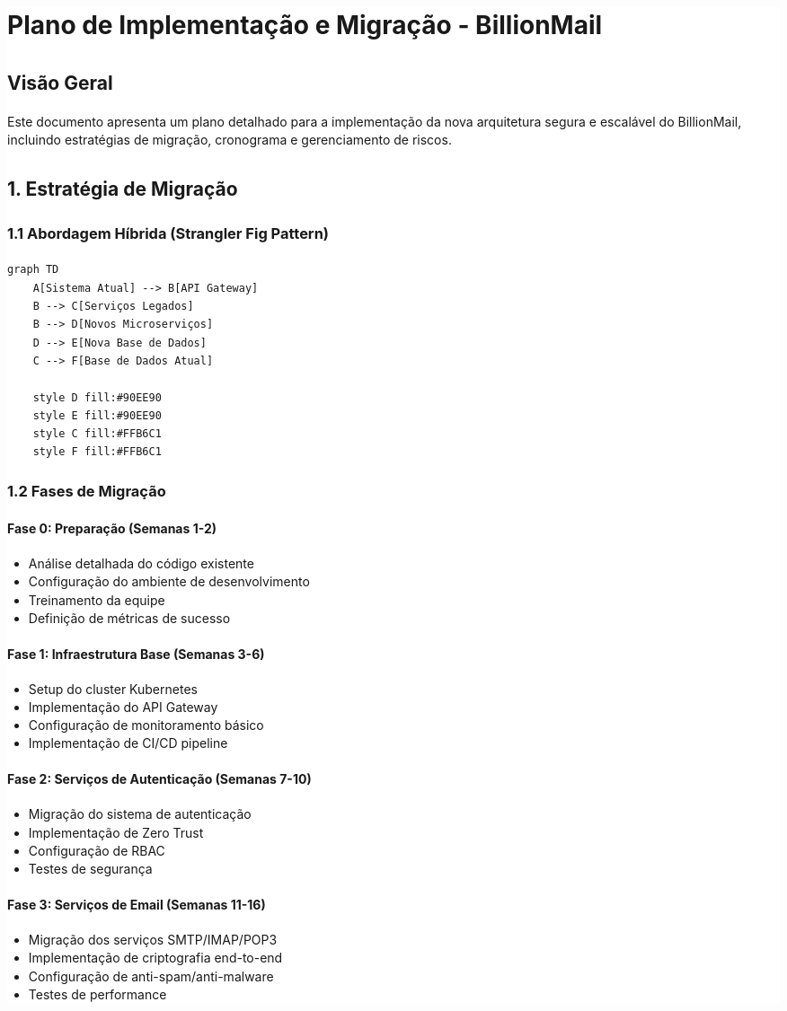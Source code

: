 # Plano de Implementação e Migração - BillionMail

## Visão Geral

Este documento apresenta um plano detalhado para a implementação da nova arquitetura segura e escalável do BillionMail, incluindo estratégias de migração, cronograma e gerenciamento de riscos.

## 1. Estratégia de Migração

### 1.1 Abordagem Híbrida (Strangler Fig Pattern)

```mermaid
graph TD
    A[Sistema Atual] --> B[API Gateway]
    B --> C[Serviços Legados]
    B --> D[Novos Microserviços]
    D --> E[Nova Base de Dados]
    C --> F[Base de Dados Atual]
    
    style D fill:#90EE90
    style E fill:#90EE90
    style C fill:#FFB6C1
    style F fill:#FFB6C1
```

### 1.2 Fases de Migração

#### Fase 0: Preparação (Semanas 1-2)
- Análise detalhada do código existente
- Configuração do ambiente de desenvolvimento
- Treinamento da equipe
- Definição de métricas de sucesso

#### Fase 1: Infraestrutura Base (Semanas 3-6)
- Setup do cluster Kubernetes
- Implementação do API Gateway
- Configuração de monitoramento básico
- Implementação de CI/CD pipeline

#### Fase 2: Serviços de Autenticação (Semanas 7-10)
- Migração do sistema de autenticação
- Implementação de Zero Trust
- Configuração de RBAC
- Testes de segurança

#### Fase 3: Serviços de Email (Semanas 11-16)
- Migração dos serviços SMTP/IMAP/POP3
- Implementação de criptografia end-to-end
- Configuração de anti-spam/anti-malware
- Testes de performance
